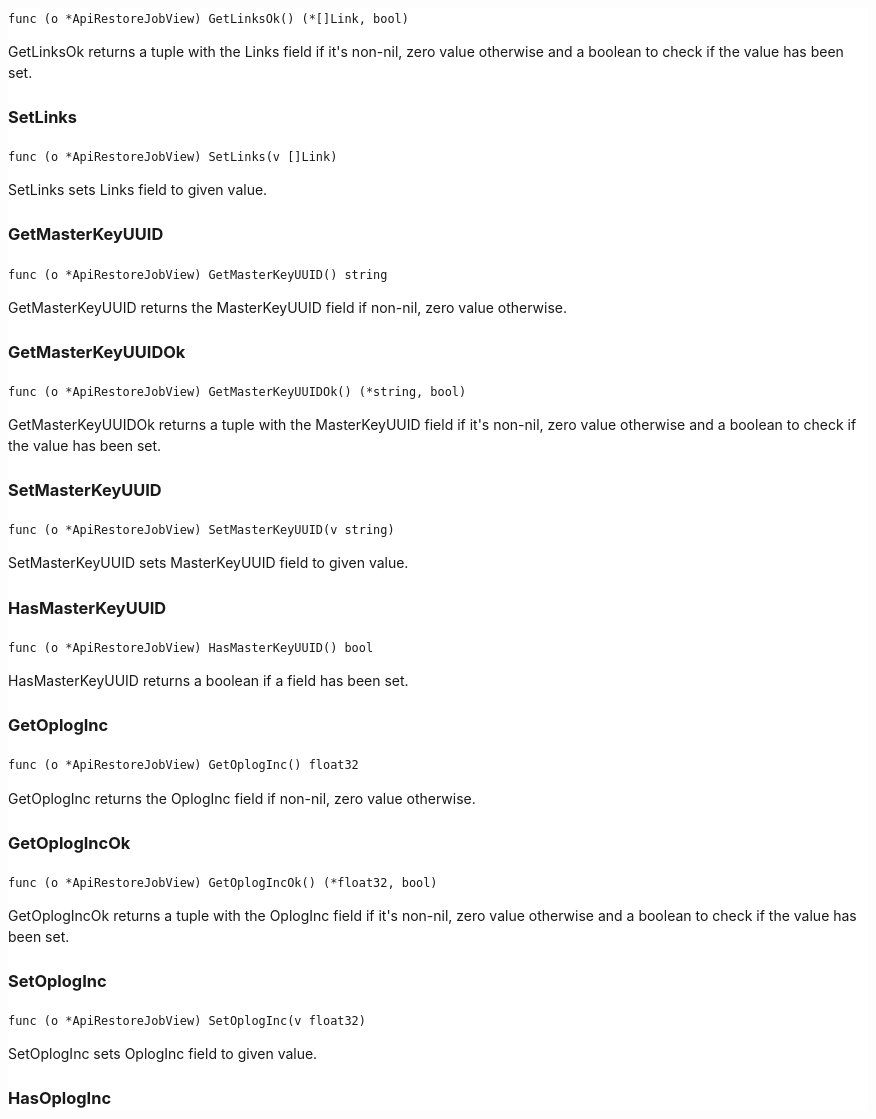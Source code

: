 `func (o *ApiRestoreJobView) GetLinksOk() (*[]Link, bool)`

GetLinksOk returns a tuple with the Links field if it's non-nil, zero value otherwise
and a boolean to check if the value has been set.

### SetLinks

`func (o *ApiRestoreJobView) SetLinks(v []Link)`

SetLinks sets Links field to given value.


### GetMasterKeyUUID

`func (o *ApiRestoreJobView) GetMasterKeyUUID() string`

GetMasterKeyUUID returns the MasterKeyUUID field if non-nil, zero value otherwise.

### GetMasterKeyUUIDOk

`func (o *ApiRestoreJobView) GetMasterKeyUUIDOk() (*string, bool)`

GetMasterKeyUUIDOk returns a tuple with the MasterKeyUUID field if it's non-nil, zero value otherwise
and a boolean to check if the value has been set.

### SetMasterKeyUUID

`func (o *ApiRestoreJobView) SetMasterKeyUUID(v string)`

SetMasterKeyUUID sets MasterKeyUUID field to given value.

### HasMasterKeyUUID

`func (o *ApiRestoreJobView) HasMasterKeyUUID() bool`

HasMasterKeyUUID returns a boolean if a field has been set.

### GetOplogInc

`func (o *ApiRestoreJobView) GetOplogInc() float32`

GetOplogInc returns the OplogInc field if non-nil, zero value otherwise.

### GetOplogIncOk

`func (o *ApiRestoreJobView) GetOplogIncOk() (*float32, bool)`

GetOplogIncOk returns a tuple with the OplogInc field if it's non-nil, zero value otherwise
and a boolean to check if the value has been set.

### SetOplogInc

`func (o *ApiRestoreJobView) SetOplogInc(v float32)`

SetOplogInc sets OplogInc field to given value.

### HasOplogInc

